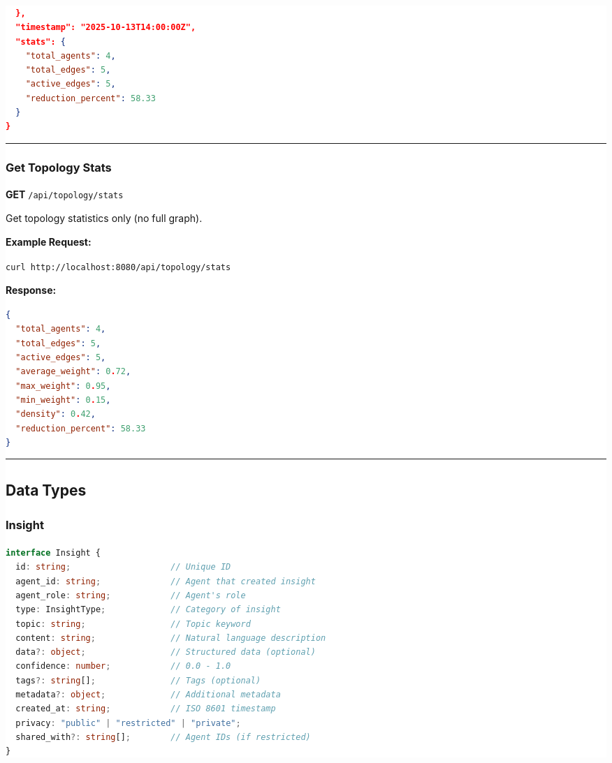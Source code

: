 ```json
  },
  "timestamp": "2025-10-13T14:00:00Z",
  "stats": {
    "total_agents": 4,
    "total_edges": 5,
    "active_edges": 5,
    "reduction_percent": 58.33
  }
}
```

---

### Get Topology Stats

**GET** `/api/topology/stats`

Get topology statistics only (no full graph).

**Example Request:**
```bash
curl http://localhost:8080/api/topology/stats
```

**Response:**
```json
{
  "total_agents": 4,
  "total_edges": 5,
  "active_edges": 5,
  "average_weight": 0.72,
  "max_weight": 0.95,
  "min_weight": 0.15,
  "density": 0.42,
  "reduction_percent": 58.33
}
```

---

## Data Types

### Insight

```typescript
interface Insight {
  id: string;                    // Unique ID
  agent_id: string;              // Agent that created insight
  agent_role: string;            // Agent's role
  type: InsightType;             // Category of insight
  topic: string;                 // Topic keyword
  content: string;               // Natural language description
  data?: object;                 // Structured data (optional)
  confidence: number;            // 0.0 - 1.0
  tags?: string[];               // Tags (optional)
  metadata?: object;             // Additional metadata
  created_at: string;            // ISO 8601 timestamp
  privacy: "public" | "restricted" | "private";
  shared_with?: string[];        // Agent IDs (if restricted)
}
```
